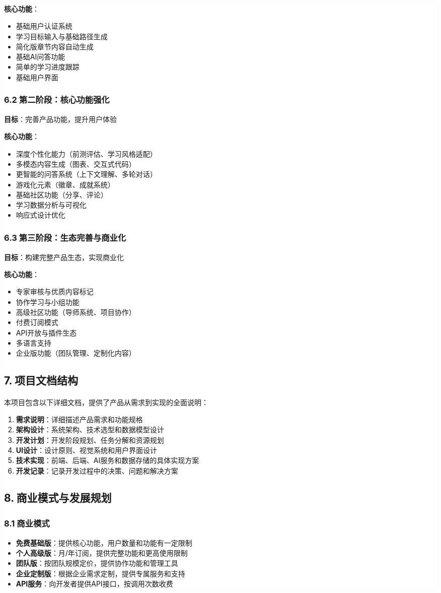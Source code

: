 **核心功能**：
- 基础用户认证系统
- 学习目标输入与基础路径生成
- 简化版章节内容自动生成
- 基础AI问答功能
- 简单的学习进度跟踪
- 基础用户界面

### 6.2 第二阶段：核心功能强化

**目标**：完善产品功能，提升用户体验

**核心功能**：
- 深度个性化能力（前测评估、学习风格适配）
- 多模态内容生成（图表、交互式代码）
- 更智能的问答系统（上下文理解、多轮对话）
- 游戏化元素（徽章、成就系统）
- 基础社区功能（分享、评论）
- 学习数据分析与可视化
- 响应式设计优化

### 6.3 第三阶段：生态完善与商业化

**目标**：构建完整产品生态，实现商业化

**核心功能**：
- 专家审核与优质内容标记
- 协作学习与小组功能
- 高级社区功能（导师系统、项目协作）
- 付费订阅模式
- API开放与插件生态
- 多语言支持
- 企业版功能（团队管理、定制化内容）

## 7. 项目文档结构

本项目包含以下详细文档，提供了产品从需求到实现的全面说明：

1. **需求说明**：详细描述产品需求和功能规格
2. **架构设计**：系统架构、技术选型和数据模型设计
3. **开发计划**：开发阶段规划、任务分解和资源规划
4. **UI设计**：设计原则、视觉系统和用户界面设计
5. **技术实现**：前端、后端、AI服务和数据存储的具体实现方案
6. **开发记录**：记录开发过程中的决策、问题和解决方案

## 8. 商业模式与发展规划

### 8.1 商业模式

- **免费基础版**：提供核心功能，用户数量和功能有一定限制
- **个人高级版**：月/年订阅，提供完整功能和更高使用限制
- **团队版**：按团队规模定价，提供协作功能和管理工具
- **企业定制版**：根据企业需求定制，提供专属服务和支持
- **API服务**：向开发者提供API接口，按调用次数收费

